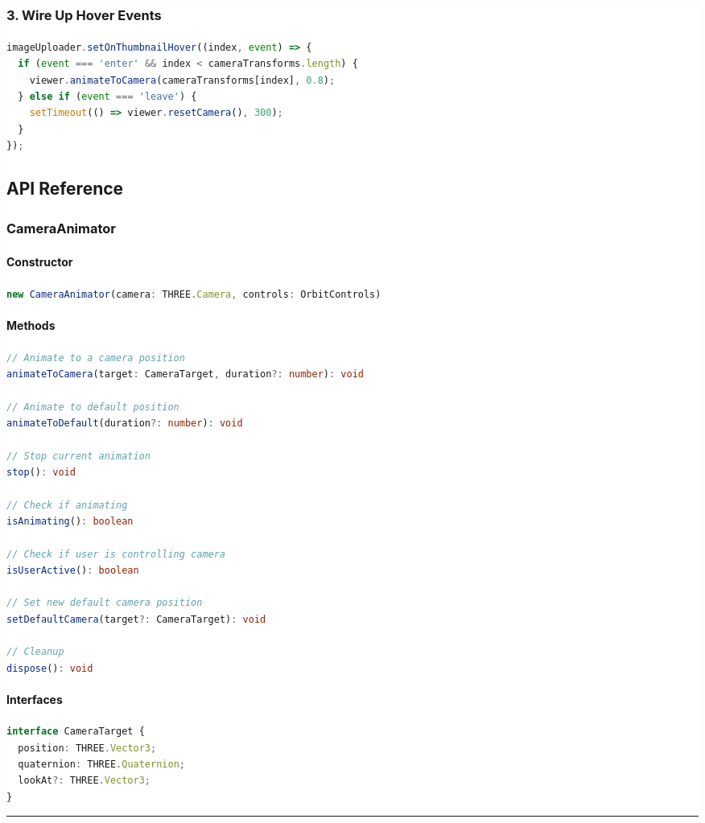 ### 3. Wire Up Hover Events
```typescript
imageUploader.setOnThumbnailHover((index, event) => {
  if (event === 'enter' && index < cameraTransforms.length) {
    viewer.animateToCamera(cameraTransforms[index], 0.8);
  } else if (event === 'leave') {
    setTimeout(() => viewer.resetCamera(), 300);
  }
});
```

## API Reference

### CameraAnimator

#### Constructor
```typescript
new CameraAnimator(camera: THREE.Camera, controls: OrbitControls)
```

#### Methods
```typescript
// Animate to a camera position
animateToCamera(target: CameraTarget, duration?: number): void

// Animate to default position
animateToDefault(duration?: number): void

// Stop current animation
stop(): void

// Check if animating
isAnimating(): boolean

// Check if user is controlling camera
isUserActive(): boolean

// Set new default camera position
setDefaultCamera(target?: CameraTarget): void

// Cleanup
dispose(): void
```

#### Interfaces
```typescript
interface CameraTarget {
  position: THREE.Vector3;
  quaternion: THREE.Quaternion;
  lookAt?: THREE.Vector3;
}
```

---